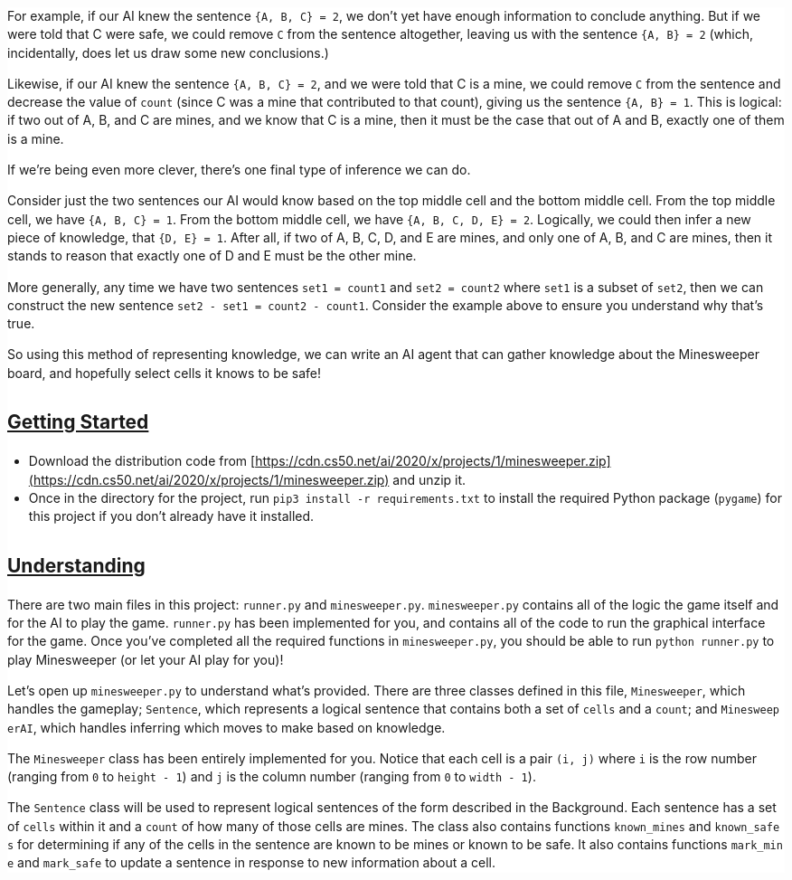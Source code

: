 For example, if our AI knew the sentence `{A, B, C} = 2`, we don’t yet have enough information to conclude anything. But if we were told that C were safe, we could remove `C` from the sentence altogether, leaving us with the sentence `{A, B} = 2` (which, incidentally, does let us draw some new conclusions.)

Likewise, if our AI knew the sentence `{A, B, C} = 2`, and we were told that C is a mine, we could remove `C` from the sentence and decrease the value of `count` (since C was a mine that contributed to that count), giving us the sentence `{A, B} = 1`. This is logical: if two out of A, B, and C are mines, and we know that C is a mine, then it must be the case that out of A and B, exactly one of them is a mine.

If we’re being even more clever, there’s one final type of inference we can do.

Consider just the two sentences our AI would know based on the top middle cell and the bottom middle cell. From the top middle cell, we have `{A, B, C} = 1`. From the bottom middle cell, we have `{A, B, C, D, E} = 2`. Logically, we could then infer a new piece of knowledge, that `{D, E} = 1`. After all, if two of A, B, C, D, and E are mines, and only one of A, B, and C are mines, then it stands to reason that exactly one of D and E must be the other mine.

More generally, any time we have two sentences `set1 = count1` and `set2 = count2` where `set1` is a subset of `set2`, then we can construct the new sentence `set2 - set1 = count2 - count1`. Consider the example above to ensure you understand why that’s true.

So using this method of representing knowledge, we can write an AI agent that can gather knowledge about the Minesweeper board, and hopefully select cells it knows to be safe!

[Getting Started](#getting-started)
-----------------------------------

*   Download the distribution code from [https://cdn.cs50.net/ai/2020/x/projects/1/minesweeper.zip](https://cdn.cs50.net/ai/2020/x/projects/1/minesweeper.zip) and unzip it.
*   Once in the directory for the project, run `pip3 install -r requirements.txt` to install the required Python package (`pygame`) for this project if you don’t already have it installed.

[Understanding](#understanding)
-------------------------------

There are two main files in this project: `runner.py` and `minesweeper.py`. `minesweeper.py` contains all of the logic the game itself and for the AI to play the game. `runner.py` has been implemented for you, and contains all of the code to run the graphical interface for the game. Once you’ve completed all the required functions in `minesweeper.py`, you should be able to run `python runner.py` to play Minesweeper (or let your AI play for you)!

Let’s open up `minesweeper.py` to understand what’s provided. There are three classes defined in this file, `Minesweeper`, which handles the gameplay; `Sentence`, which represents a logical sentence that contains both a set of `cells` and a `count`; and `MinesweeperAI`, which handles inferring which moves to make based on knowledge.

The `Minesweeper` class has been entirely implemented for you. Notice that each cell is a pair `(i, j)` where `i` is the row number (ranging from `0` to `height - 1`) and `j` is the column number (ranging from `0` to `width - 1`).

The `Sentence` class will be used to represent logical sentences of the form described in the Background. Each sentence has a set of `cells` within it and a `count` of how many of those cells are mines. The class also contains functions `known_mines` and `known_safes` for determining if any of the cells in the sentence are known to be mines or known to be safe. It also contains functions `mark_mine` and `mark_safe` to update a sentence in response to new information about a cell.
